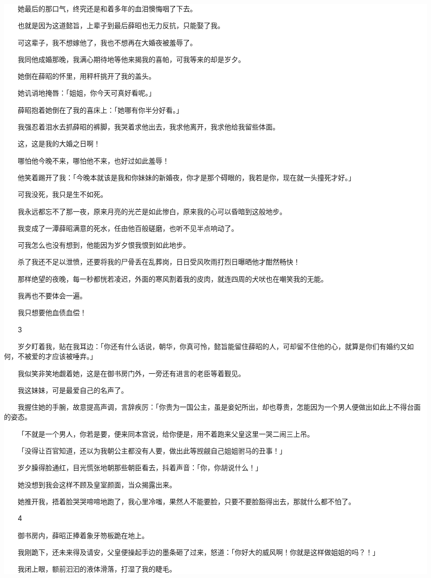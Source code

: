 &emsp;&emsp;她最后的那口气，终究还是和着多年的血泪懊悔咽了下去。  
  
&emsp;&emsp;也就是因为这道懿旨，上辈子到最后薛昭也无力反抗，只能娶了我。  
  
&emsp;&emsp;可这辈子，我不想嫁他了，我也不想再在大婚夜被羞辱了。  
  
&emsp;&emsp;我同他成婚那晚，我满心期待地等他来揭我的喜帕，可我等来的却是岁夕。  
  
&emsp;&emsp;她倒在薛昭的怀里，用秤杆挑开了我的盖头。  
  
&emsp;&emsp;她讥诮地掩唇：「姐姐，你今天可真好看呢。」  
  
&emsp;&emsp;薛昭抱着她倒在了我的喜床上：「她哪有你半分好看。」  
  
&emsp;&emsp;我强忍着泪水去抓薛昭的裤脚，我哭着求他出去，我求他离开，我求他给我留些体面。  
  
&emsp;&emsp;这，这是我的大婚之日啊！  
  
&emsp;&emsp;哪怕他今晚不来，哪怕他不来，也好过如此羞辱！  
  
&emsp;&emsp;他笑着踢开了我：「今晚本就该是我和你妹妹的新婚夜，你才是那个碍眼的，我若是你，现在就一头撞死才好。」  
  
&emsp;&emsp;可我没死，我只是生不如死。  
  
&emsp;&emsp;我永远都忘不了那一夜，原来月亮的光芒是如此惨白，原来我的心可以昏暗到这般地步。  
  
&emsp;&emsp;我变成了一潭薛昭满意的死水，任由他百般磋磨，也听不见半点响动了。  
  
&emsp;&emsp;可我怎么也没有想到，他能因为岁夕恨我恨到如此地步。  
  
&emsp;&emsp;杀了我还不足以泄愤，还要将我的尸骨丢在乱葬岗，日日受风吹雨打烈日曝晒他才酣然畅快！  
  
&emsp;&emsp;那样绝望的夜晚，每一秒都恍若凌迟，外面的寒风割着我的皮肉，就连四周的犬吠也在嘲笑我的无能。  
  
&emsp;&emsp;我再也不要体会一遍。  
  
&emsp;&emsp;我只想要他血债血偿！  
  
&emsp;&emsp;3  
  
&emsp;&emsp;岁夕盯着我，贴在我耳边：「你还有什么话说，朝华，你真可怜，懿旨能留住薛昭的人，可却留不住他的心，就算是你们有婚约又如何，不被爱的才应该被唾弃。」  
  
&emsp;&emsp;我似笑非笑地觑着她，这是在御书房门外，一旁还有进言的老臣等着觐见。  
  
&emsp;&emsp;我这妹妹，可是最爱自己的名声了。  
  
&emsp;&emsp;我握住她的手腕，故意提高声调，言辞疾厉：「你贵为一国公主，虽是妾妃所出，却也尊贵，怎能因为一个男人便做出如此上不得台面的姿态。  
  
&emsp;&emsp;「不就是一个男人，你若是要，便来同本宫说，给你便是，用不着跑来父皇这里一哭二闹三上吊。  
  
&emsp;&emsp;「没得让百官知道，还以为我朝公主都没有人要，做出此等觊觎自己姐姐驸马的丑事！」  
  
&emsp;&emsp;岁夕臊得脸通红，目光慌张地朝那些朝臣看去，抖着声音：「你，你胡说什么！」  
  
&emsp;&emsp;她没想到我会这样不顾及皇室颜面，当众揭露出来。  
  
&emsp;&emsp;她推开我，捂着脸哭哭啼啼地跑了，我心里冷嗤，果然人不能要脸，只要不要脸豁得出去，那就什么都不怕了。  
  
&emsp;&emsp;4  
  
&emsp;&emsp;御书房内，薛昭正捧着象牙笏板跪在地上。  
  
&emsp;&emsp;我刚跪下，还未来得及请安，父皇便操起手边的墨条砸了过来，怒道：「你好大的威风啊！你就是这样做姐姐的吗？！」  
  
&emsp;&emsp;我闭上眼，额前汩汩的液体滑落，打湿了我的睫毛。  
  